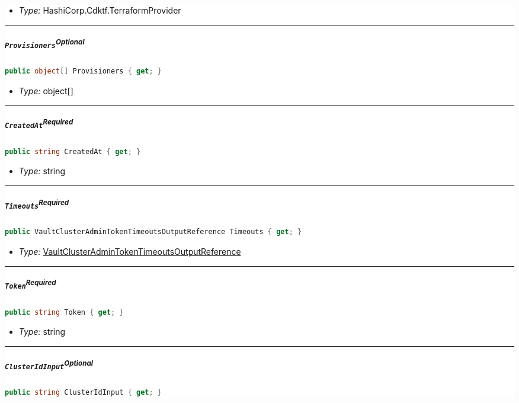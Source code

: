 - *Type:* HashiCorp.Cdktf.TerraformProvider

---

##### `Provisioners`<sup>Optional</sup> <a name="Provisioners" id="@cdktf/provider-hcp.vaultClusterAdminToken.VaultClusterAdminToken.property.provisioners"></a>

```csharp
public object[] Provisioners { get; }
```

- *Type:* object[]

---

##### `CreatedAt`<sup>Required</sup> <a name="CreatedAt" id="@cdktf/provider-hcp.vaultClusterAdminToken.VaultClusterAdminToken.property.createdAt"></a>

```csharp
public string CreatedAt { get; }
```

- *Type:* string

---

##### `Timeouts`<sup>Required</sup> <a name="Timeouts" id="@cdktf/provider-hcp.vaultClusterAdminToken.VaultClusterAdminToken.property.timeouts"></a>

```csharp
public VaultClusterAdminTokenTimeoutsOutputReference Timeouts { get; }
```

- *Type:* <a href="#@cdktf/provider-hcp.vaultClusterAdminToken.VaultClusterAdminTokenTimeoutsOutputReference">VaultClusterAdminTokenTimeoutsOutputReference</a>

---

##### `Token`<sup>Required</sup> <a name="Token" id="@cdktf/provider-hcp.vaultClusterAdminToken.VaultClusterAdminToken.property.token"></a>

```csharp
public string Token { get; }
```

- *Type:* string

---

##### `ClusterIdInput`<sup>Optional</sup> <a name="ClusterIdInput" id="@cdktf/provider-hcp.vaultClusterAdminToken.VaultClusterAdminToken.property.clusterIdInput"></a>

```csharp
public string ClusterIdInput { get; }
```
